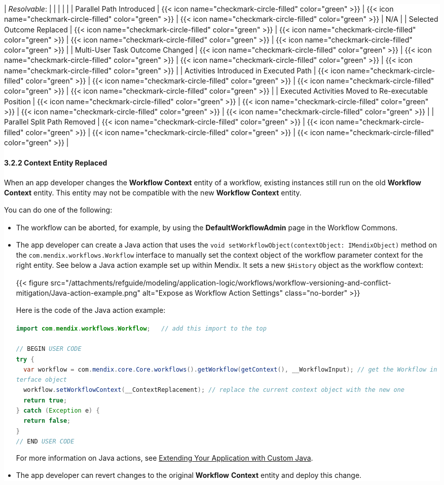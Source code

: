 | *Resolvable*:                                       |                                                              |                                                              |                                                              |                                                              |
| Parallel Path Introduced                          | {{< icon name="checkmark-circle-filled" color="green" >}} | {{< icon name="checkmark-circle-filled" color="green" >}} | {{< icon name="checkmark-circle-filled" color="green" >}} | N/A                                                          |
| Selected Outcome Replaced                           | {{< icon name="checkmark-circle-filled" color="green" >}} | {{< icon name="checkmark-circle-filled" color="green" >}} | {{< icon name="checkmark-circle-filled" color="green" >}} | {{< icon name="checkmark-circle-filled" color="green" >}} |
| Multi-User Task Outcome Changed                           | {{< icon name="checkmark-circle-filled" color="green" >}} | {{< icon name="checkmark-circle-filled" color="green" >}} | {{< icon name="checkmark-circle-filled" color="green" >}} | {{< icon name="checkmark-circle-filled" color="green" >}} |
| Activities Introduced in Executed Path              | {{< icon name="checkmark-circle-filled" color="green" >}} | {{< icon name="checkmark-circle-filled" color="green" >}} | {{< icon name="checkmark-circle-filled" color="green" >}} | {{< icon name="checkmark-circle-filled" color="green" >}} |
| Executed Activities Moved to Re-executable Position | {{< icon name="checkmark-circle-filled" color="green" >}} | {{< icon name="checkmark-circle-filled" color="green" >}} | {{< icon name="checkmark-circle-filled" color="green" >}} | {{< icon name="checkmark-circle-filled" color="green" >}} |
| Parallel Split Path Removed                       | {{< icon name="checkmark-circle-filled" color="green" >}} | {{< icon name="checkmark-circle-filled" color="green" >}} | {{< icon name="checkmark-circle-filled" color="green" >}} | {{< icon name="checkmark-circle-filled" color="green" >}} |

#### 3.2.2 Context Entity Replaced

When an app developer changes the **Workflow Context** entity of a workflow, existing instances still run on the old **Workflow Context** entity. This entity may not be compatible with the new **Workflow Context** entity.

You can do one of the following: 

* The workflow can be aborted, for example, by using the **DefaultWorkflowAdmin** page in the Workflow Commons.
* The app developer can create a Java action that uses the `void setWorkflowObject(contextObject: IMendixObject)` method on the `com.mendix.workflows.Workflow` interface to manually set the context object of the workflow parameter context for the right entity. See below a Java action example set up within Mendix. It sets a new `$History` object as the workflow context:
    
    {{< figure src="/attachments/refguide/modeling/application-logic/workflows/workflow-versioning-and-conflict-mitigation/Java-action-example.png" alt="Expose as Workflow Action Settings" class="no-border" >}}

    Here is the code of the Java action example:

    ```java
    import com.mendix.workflows.Workflow;   // add this import to the top

    // BEGIN USER CODE
    try {
      var workflow = com.mendix.core.Core.workflows().getWorkflow(getContext(), __WorkflowInput); // get the Workflow interface object
      workflow.setWorkflowContext(__ContextReplacement); // replace the current context object with the new one
      return true;
    } catch (Exception e) {
      return false;
    }
    // END USER CODE
    ``` 

    For more information on Java actions, see [Extending Your Application with Custom Java](/refguide/extending-your-application-with-custom-java/).
* The app developer can revert changes to the original **Workflow** **Context** entity and deploy this change.
